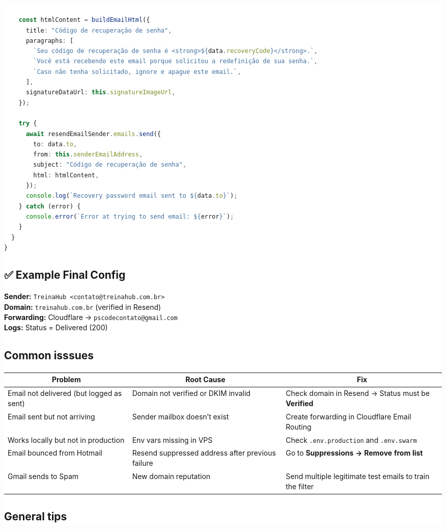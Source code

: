 ```typescript

    const htmlContent = buildEmailHtml({
      title: "Código de recuperação de senha",
      paragraphs: [
        `Seu código de recuperação de senha é <strong>${data.recoveryCode}</strong>.`,
        `Você está recebendo este email porque solicitou a redefinição de sua senha.`,
        `Caso não tenha solicitado, ignore e apague este email.`,
      ],
      signatureDataUrl: this.signatureImageUrl,
    });

    try {
      await resendEmailSender.emails.send({
        to: data.to,
        from: this.senderEmailAddress,
        subject: "Código de recuperação de senha",
        html: htmlContent,
      });
      console.log(`Recovery password email sent to ${data.to}`);
    } catch (error) {
      console.error(`Error at trying to send email: ${error}`);
    }
  }
}
```


## ✅ Example Final Config

**Sender:** `TreinaHub <contato@treinahub.com.br>`  
**Domain:** `treinahub.com.br` (verified in Resend)  
**Forwarding:** Cloudflare → `pscodecontato@gmail.com`  
**Logs:** Status = Delivered (200)

## Common isssues

| Problem | Root Cause | Fix |
|----------|-------------|-----|
| Email not delivered (but logged as sent) | Domain not verified or DKIM invalid | Check domain in Resend → Status must be **Verified** |
| Email sent but not arriving | Sender mailbox doesn’t exist | Create forwarding in Cloudflare Email Routing |
| Works locally but not in production | Env vars missing in VPS | Check `.env.production` and `.env.swarm` |
| Email bounced from Hotmail | Resend suppressed address after previous failure | Go to **Suppressions → Remove from list** |
| Gmail sends to Spam | New domain reputation | Send multiple legitimate test emails to train the filter |


## General tips
